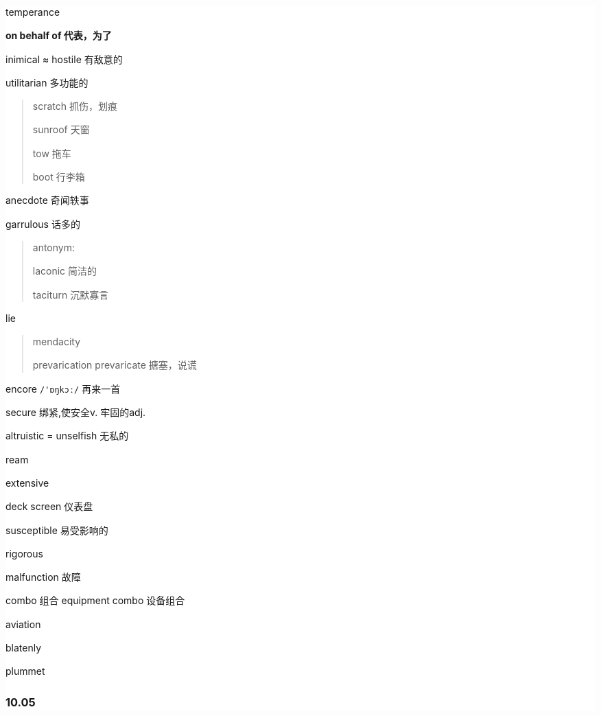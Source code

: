 temperance

**on behalf of			代表，为了**

inimical	≈	hostile			有敌意的



utilitarian			多功能的

> scratch			抓伤，划痕
>
> sunroof			天窗
>
> tow				拖车
>
> boot				行李箱

anecdote			奇闻轶事

garrulous			话多的

> antonym:
>
> laconic			简洁的	
>
> taciturn			沉默寡言

lie

> mendacity
>
> prevarication	prevaricate	搪塞，说谎

encore	```/'ɒŋkɔː/```	再来一首

secure			绑紧,使安全v.	牢固的adj.

altruistic	=	unselfish			无私的

ream

extensive

deck screen		仪表盘

susceptible			易受影响的

rigorous

malfunction			故障

combo			组合	  equipment combo	设备组合

aviation

blatenly

plummet



### 10.05
